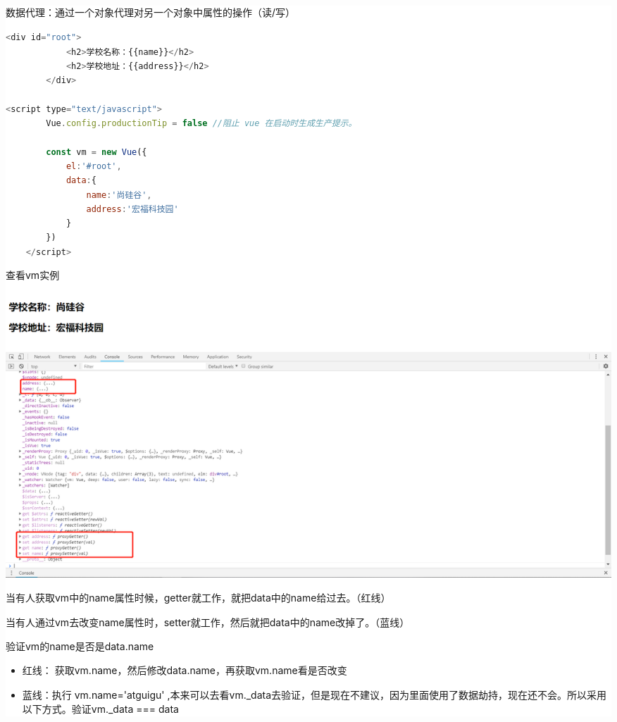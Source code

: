 数据代理：通过一个对象代理对另一个对象中属性的操作（读/写）

```js
<div id="root">
			<h2>学校名称：{{name}}</h2>
			<h2>学校地址：{{address}}</h2>
		</div>

<script type="text/javascript">
		Vue.config.productionTip = false //阻止 vue 在启动时生成生产提示。
		
		const vm = new Vue({
			el:'#root',
			data:{
				name:'尚硅谷',
				address:'宏福科技园'
			}
		})
	</script>
```

查看vm实例

![](img\微信截图_20220831214137.png)

当有人获取vm中的name属性时候，getter就工作，就把data中的name给过去。（红线）

当有人通过vm去改变name属性时，setter就工作，然后就把data中的name改掉了。（蓝线）

验证vm的name是否是data.name

- 红线： 获取vm.name，然后修改data.name，再获取vm.name看是否改变

- 蓝线：执行 vm.name='atguigu' ,本来可以去看vm._data去验证，但是现在不建议，因为里面使用了数据劫持，现在还不会。所以采用以下方式。验证vm._data === data
